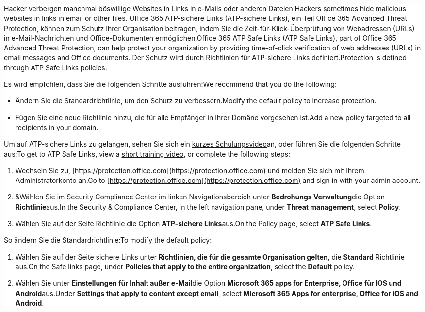 <span data-ttu-id="a71e0-417">Hacker verbergen manchmal böswillige Websites in Links in e-Mails oder anderen Dateien.</span><span class="sxs-lookup"><span data-stu-id="a71e0-417">Hackers sometimes hide malicious websites in links in email or other files.</span></span> <span data-ttu-id="a71e0-418">Office 365 ATP-sichere Links (ATP-sichere Links), ein Teil Office 365 Advanced Threat Protection, können zum Schutz Ihrer Organisation beitragen, indem Sie die Zeit-für-Klick-Überprüfung von Webadressen (URLs) in e-Mail-Nachrichten und Office-Dokumenten ermöglichen.</span><span class="sxs-lookup"><span data-stu-id="a71e0-418">Office 365 ATP Safe Links (ATP Safe Links), part of Office 365 Advanced Threat Protection, can help protect your organization by providing time-of-click verification of web addresses (URLs) in email messages and Office documents.</span></span> <span data-ttu-id="a71e0-419">Der Schutz wird durch Richtlinien für ATP-sichere Links definiert.</span><span class="sxs-lookup"><span data-stu-id="a71e0-419">Protection is defined through ATP Safe Links policies.</span></span>
  
<span data-ttu-id="a71e0-420">Es wird empfohlen, dass Sie die folgenden Schritte ausführen:</span><span class="sxs-lookup"><span data-stu-id="a71e0-420">We recommend that you do the following:</span></span>
  
- <span data-ttu-id="a71e0-421">Ändern Sie die Standardrichtlinie, um den Schutz zu verbessern.</span><span class="sxs-lookup"><span data-stu-id="a71e0-421">Modify the default policy to increase protection.</span></span>
    
- <span data-ttu-id="a71e0-422">Fügen Sie eine neue Richtlinie hinzu, die für alle Empfänger in Ihrer Domäne vorgesehen ist.</span><span class="sxs-lookup"><span data-stu-id="a71e0-422">Add a new policy targeted to all recipients in your domain.</span></span>
    
<span data-ttu-id="a71e0-423">Um auf ATP-sichere Links zu gelangen, sehen Sie sich ein [kurzes Schulungsvideo](https://support.office.com/article/61492713-53c2-47da-a6e7-fa97479e97fa)an, oder führen Sie die folgenden Schritte aus:</span><span class="sxs-lookup"><span data-stu-id="a71e0-423">To get to ATP Safe Links, view a [short training video](https://support.office.com/article/61492713-53c2-47da-a6e7-fa97479e97fa), or complete the following steps:</span></span>
  
1. <span data-ttu-id="a71e0-424">Wechseln Sie zu, [https://protection.office.com](https://protection.office.com) und melden Sie sich mit Ihrem Administratorkonto an.</span><span class="sxs-lookup"><span data-stu-id="a71e0-424">Go to [https://protection.office.com](https://protection.office.com) and sign in with your admin account.</span></span> 
    
2. <span data-ttu-id="a71e0-425">&amp;Wählen Sie im Security Compliance Center im linken Navigationsbereich unter **Bedrohungs Verwaltung**die Option **Richtlinie**aus.</span><span class="sxs-lookup"><span data-stu-id="a71e0-425">In the Security &amp; Compliance Center, in the left navigation pane, under **Threat management**, select **Policy**.</span></span>
    
3. <span data-ttu-id="a71e0-426">Wählen Sie auf der Seite Richtlinie die Option **ATP-sichere Links**aus.</span><span class="sxs-lookup"><span data-stu-id="a71e0-426">On the Policy page, select **ATP Safe Links**.</span></span>
    
<span data-ttu-id="a71e0-427">So ändern Sie die Standardrichtlinie:</span><span class="sxs-lookup"><span data-stu-id="a71e0-427">To modify the default policy:</span></span>
  
1. <span data-ttu-id="a71e0-428">Wählen Sie auf der Seite sichere Links unter **Richtlinien, die für die gesamte Organisation gelten**, die **Standard** Richtlinie aus.</span><span class="sxs-lookup"><span data-stu-id="a71e0-428">On the Safe links page, under **Policies that apply to the entire organization**, select the **Default** policy.</span></span> 
    
2. <span data-ttu-id="a71e0-429">Wählen Sie unter **Einstellungen für Inhalt außer e-Mail**die Option **Microsoft 365 apps for Enterprise, Office für IOS und Android**aus.</span><span class="sxs-lookup"><span data-stu-id="a71e0-429">Under **Settings that apply to content except email**, select **Microsoft 365 Apps for enterprise, Office for iOS and Android**.</span></span>
    